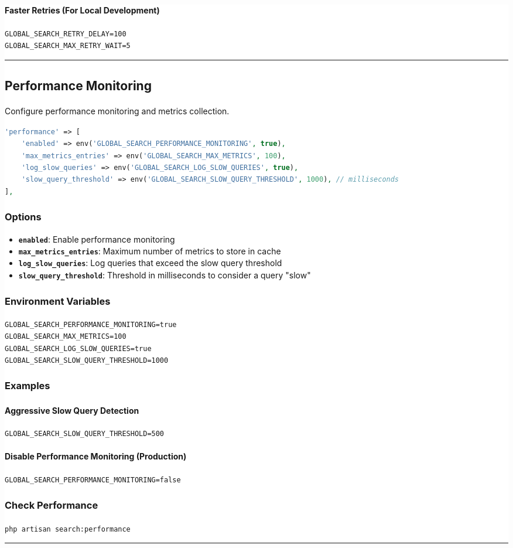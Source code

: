 #### Faster Retries (For Local Development)
```env
GLOBAL_SEARCH_RETRY_DELAY=100
GLOBAL_SEARCH_MAX_RETRY_WAIT=5
```

---

## Performance Monitoring

Configure performance monitoring and metrics collection.

```php
'performance' => [
    'enabled' => env('GLOBAL_SEARCH_PERFORMANCE_MONITORING', true),
    'max_metrics_entries' => env('GLOBAL_SEARCH_MAX_METRICS', 100),
    'log_slow_queries' => env('GLOBAL_SEARCH_LOG_SLOW_QUERIES', true),
    'slow_query_threshold' => env('GLOBAL_SEARCH_SLOW_QUERY_THRESHOLD', 1000), // milliseconds
],
```

### Options

- **`enabled`**: Enable performance monitoring
- **`max_metrics_entries`**: Maximum number of metrics to store in cache
- **`log_slow_queries`**: Log queries that exceed the slow query threshold
- **`slow_query_threshold`**: Threshold in milliseconds to consider a query "slow"

### Environment Variables

```env
GLOBAL_SEARCH_PERFORMANCE_MONITORING=true
GLOBAL_SEARCH_MAX_METRICS=100
GLOBAL_SEARCH_LOG_SLOW_QUERIES=true
GLOBAL_SEARCH_SLOW_QUERY_THRESHOLD=1000
```

### Examples

#### Aggressive Slow Query Detection
```env
GLOBAL_SEARCH_SLOW_QUERY_THRESHOLD=500
```

#### Disable Performance Monitoring (Production)
```env
GLOBAL_SEARCH_PERFORMANCE_MONITORING=false
```

### Check Performance

```bash
php artisan search:performance
```

---
